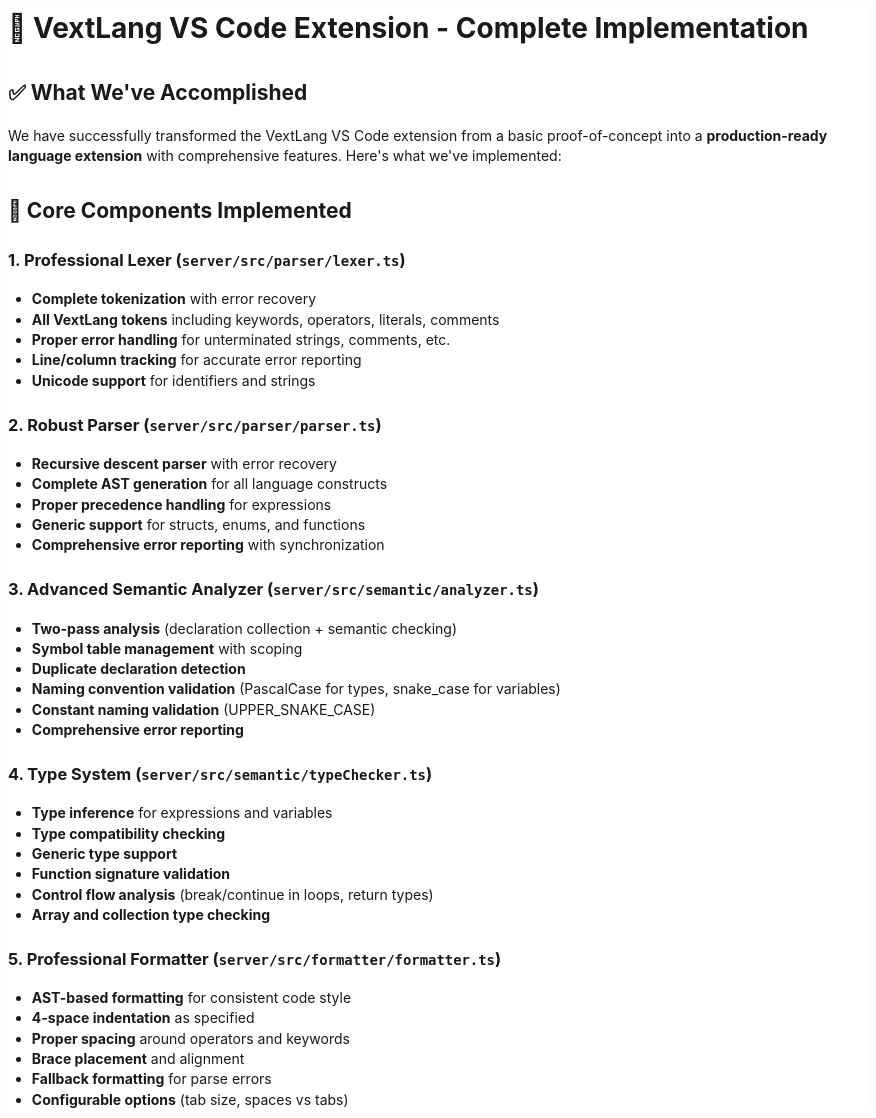 # 🎉 VextLang VS Code Extension - Complete Implementation

## ✅ **What We've Accomplished**

We have successfully transformed the VextLang VS Code extension from a basic proof-of-concept into a **production-ready language extension** with comprehensive features. Here's what we've implemented:

## 🔧 **Core Components Implemented**

### 1. **Professional Lexer** (`server/src/parser/lexer.ts`)
- **Complete tokenization** with error recovery
- **All VextLang tokens** including keywords, operators, literals, comments
- **Proper error handling** for unterminated strings, comments, etc.
- **Line/column tracking** for accurate error reporting
- **Unicode support** for identifiers and strings

### 2. **Robust Parser** (`server/src/parser/parser.ts`)
- **Recursive descent parser** with error recovery
- **Complete AST generation** for all language constructs
- **Proper precedence handling** for expressions
- **Generic support** for structs, enums, and functions
- **Comprehensive error reporting** with synchronization

### 3. **Advanced Semantic Analyzer** (`server/src/semantic/analyzer.ts`)
- **Two-pass analysis** (declaration collection + semantic checking)
- **Symbol table management** with scoping
- **Duplicate declaration detection**
- **Naming convention validation** (PascalCase for types, snake_case for variables)
- **Constant naming validation** (UPPER_SNAKE_CASE)
- **Comprehensive error reporting**

### 4. **Type System** (`server/src/semantic/typeChecker.ts`)
- **Type inference** for expressions and variables
- **Type compatibility checking**
- **Generic type support**
- **Function signature validation**
- **Control flow analysis** (break/continue in loops, return types)
- **Array and collection type checking**

### 5. **Professional Formatter** (`server/src/formatter/formatter.ts`)
- **AST-based formatting** for consistent code style
- **4-space indentation** as specified
- **Proper spacing** around operators and keywords
- **Brace placement** and alignment
- **Fallback formatting** for parse errors
- **Configurable options** (tab size, spaces vs tabs)
